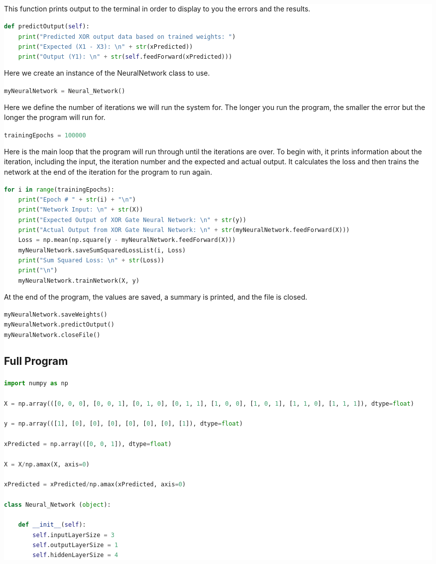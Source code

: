 This function prints output to the terminal in order to display to you the errors and the results.

```python
def predictOutput(self):
    print("Predicted XOR output data based on trained weights: ")
    print("Expected (X1 - X3): \n" + str(xPredicted))
    print("Output (Y1): \n" + str(self.feedForward(xPredicted)))
```

Here we create an instance of the NeuralNetwork class to use.

```python
myNeuralNetwork = Neural_Network()
```

Here we define the number of iterations we will run the system for. The longer you run the program, the smaller the error but the longer the program will run for.

```python
trainingEpochs = 100000
```

Here is the main loop that the program will run through until the iterations are over. To begin with, it prints information about the iteration, including the input, the iteration number and the expected and actual output. It calculates the loss and then trains the network at the end of the iteration for the program to run again.

```python
for i in range(trainingEpochs):
    print("Epoch # " + str(i) + "\n")
    print("Network Input: \n" + str(X))
    print("Expected Output of XOR Gate Neural Network: \n" + str(y))
    print("Actual Output from XOR Gate Neural Network: \n" + str(myNeuralNetwork.feedForward(X)))
    Loss = np.mean(np.square(y - myNeuralNetwork.feedForward(X)))
    myNeuralNetwork.saveSumSquaredLossList(i, Loss)
    print("Sum Squared Loss: \n" + str(Loss))
    print("\n")
    myNeuralNetwork.trainNetwork(X, y)
```

At the end of the program, the values are saved, a summary is printed, and the file is closed.

```python
myNeuralNetwork.saveWeights()
myNeuralNetwork.predictOutput()
myNeuralNetwork.closeFile()
```

## Full Program

```python
import numpy as np

X = np.array(([0, 0, 0], [0, 0, 1], [0, 1, 0], [0, 1, 1], [1, 0, 0], [1, 0, 1], [1, 1, 0], [1, 1, 1]), dtype=float)

y = np.array(([1], [0], [0], [0], [0], [0], [0], [1]), dtype=float)

xPredicted = np.array(([0, 0, 1]), dtype=float)

X = X/np.amax(X, axis=0)

xPredicted = xPredicted/np.amax(xPredicted, axis=0)

class Neural_Network (object):

    def __init__(self):
        self.inputLayerSize = 3
        self.outputLayerSize = 1
        self.hiddenLayerSize = 4
```